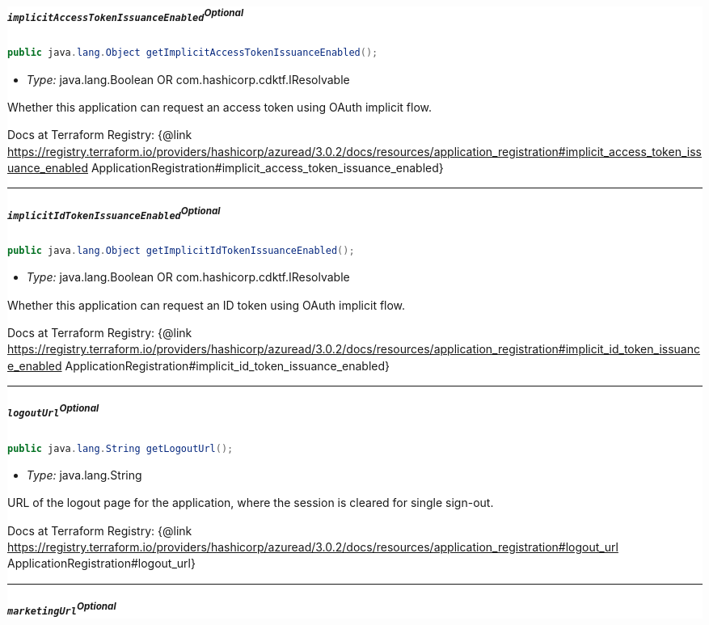 
##### `implicitAccessTokenIssuanceEnabled`<sup>Optional</sup> <a name="implicitAccessTokenIssuanceEnabled" id="@cdktf/provider-azuread.applicationRegistration.ApplicationRegistrationConfig.property.implicitAccessTokenIssuanceEnabled"></a>

```java
public java.lang.Object getImplicitAccessTokenIssuanceEnabled();
```

- *Type:* java.lang.Boolean OR com.hashicorp.cdktf.IResolvable

Whether this application can request an access token using OAuth implicit flow.

Docs at Terraform Registry: {@link https://registry.terraform.io/providers/hashicorp/azuread/3.0.2/docs/resources/application_registration#implicit_access_token_issuance_enabled ApplicationRegistration#implicit_access_token_issuance_enabled}

---

##### `implicitIdTokenIssuanceEnabled`<sup>Optional</sup> <a name="implicitIdTokenIssuanceEnabled" id="@cdktf/provider-azuread.applicationRegistration.ApplicationRegistrationConfig.property.implicitIdTokenIssuanceEnabled"></a>

```java
public java.lang.Object getImplicitIdTokenIssuanceEnabled();
```

- *Type:* java.lang.Boolean OR com.hashicorp.cdktf.IResolvable

Whether this application can request an ID token using OAuth implicit flow.

Docs at Terraform Registry: {@link https://registry.terraform.io/providers/hashicorp/azuread/3.0.2/docs/resources/application_registration#implicit_id_token_issuance_enabled ApplicationRegistration#implicit_id_token_issuance_enabled}

---

##### `logoutUrl`<sup>Optional</sup> <a name="logoutUrl" id="@cdktf/provider-azuread.applicationRegistration.ApplicationRegistrationConfig.property.logoutUrl"></a>

```java
public java.lang.String getLogoutUrl();
```

- *Type:* java.lang.String

URL of the logout page for the application, where the session is cleared for single sign-out.

Docs at Terraform Registry: {@link https://registry.terraform.io/providers/hashicorp/azuread/3.0.2/docs/resources/application_registration#logout_url ApplicationRegistration#logout_url}

---

##### `marketingUrl`<sup>Optional</sup> <a name="marketingUrl" id="@cdktf/provider-azuread.applicationRegistration.ApplicationRegistrationConfig.property.marketingUrl"></a>
